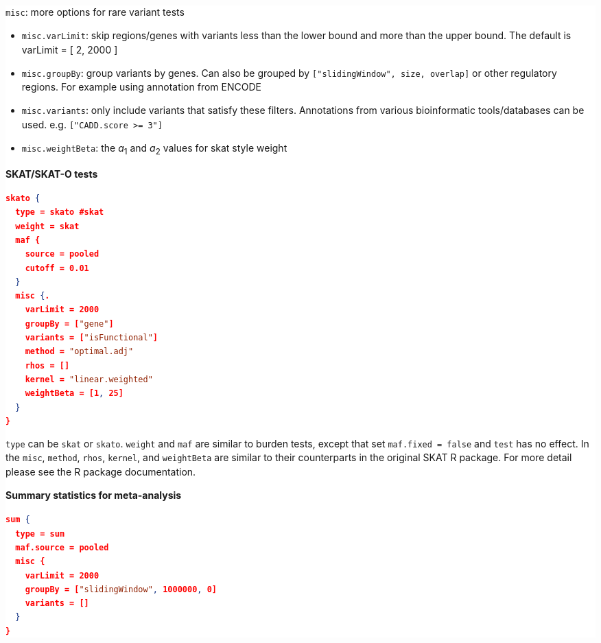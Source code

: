 `misc`: more options for rare variant tests

-   `misc.varLimit`: skip regions/genes with variants less than the
    lower bound and more than the upper bound. The default is varLimit =
    \[ 2, 2000 \]

-   `misc.groupBy`: group variants by genes. Can also be grouped by
    `["slidingWindow", size, overlap]` or other regulatory regions. For
    example using annotation from ENCODE

-   `misc.variants`: only include variants that satisfy these filters.
    Annotations from various bioinformatic tools/databases can be used.
    e.g. `["CADD.score >= 3"]`

-   `misc.weightBeta`: the *a*<sub>1</sub> and *a*<sub>2</sub> values
    for skat style weight

**SKAT/SKAT-O tests**

~~~~ json
skato {
  type = skato #skat
  weight = skat
  maf {
    source = pooled
    cutoff = 0.01
  }
  misc {. 
    varLimit = 2000
    groupBy = ["gene"]
    variants = ["isFunctional"]
    method = "optimal.adj"
    rhos = []
    kernel = "linear.weighted"
    weightBeta = [1, 25]
  }
}
~~~~

`type` can be `skat` or `skato`. `weight` and `maf` are similar to
burden tests, except that set `maf.fixed = false` and `test` has no
effect. In the `misc`, `method`, `rhos`, `kernel`, and `weightBeta` are
similar to their counterparts in the original SKAT R package. For more
detail please see the R package documentation.

**Summary statistics for meta-analysis**

~~~~ json
sum {
  type = sum
  maf.source = pooled
  misc {
    varLimit = 2000
  	groupBy = ["slidingWindow", 1000000, 0]
  	variants = []
  }
}
~~~~
